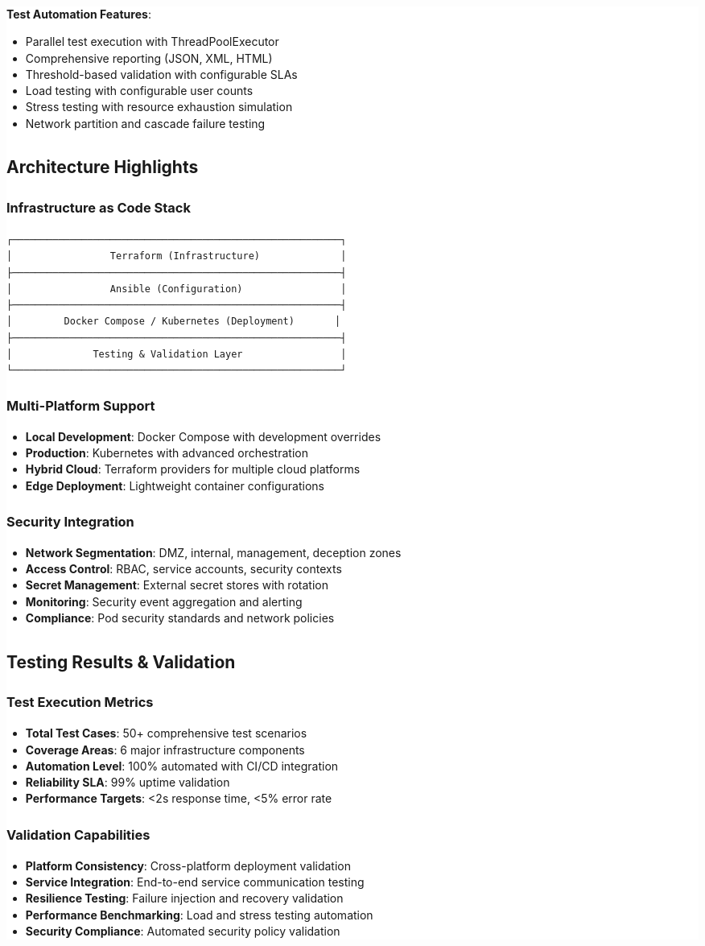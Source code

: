 **Test Automation Features**:
- Parallel test execution with ThreadPoolExecutor
- Comprehensive reporting (JSON, XML, HTML)
- Threshold-based validation with configurable SLAs
- Load testing with configurable user counts
- Stress testing with resource exhaustion simulation
- Network partition and cascade failure testing

## Architecture Highlights

### Infrastructure as Code Stack
```
┌─────────────────────────────────────────────────────────┐
│                 Terraform (Infrastructure)              │
├─────────────────────────────────────────────────────────┤
│                 Ansible (Configuration)                 │
├─────────────────────────────────────────────────────────┤
│         Docker Compose / Kubernetes (Deployment)       │
├─────────────────────────────────────────────────────────┤
│              Testing & Validation Layer                 │
└─────────────────────────────────────────────────────────┘
```

### Multi-Platform Support
- **Local Development**: Docker Compose with development overrides
- **Production**: Kubernetes with advanced orchestration
- **Hybrid Cloud**: Terraform providers for multiple cloud platforms
- **Edge Deployment**: Lightweight container configurations

### Security Integration
- **Network Segmentation**: DMZ, internal, management, deception zones
- **Access Control**: RBAC, service accounts, security contexts
- **Secret Management**: External secret stores with rotation
- **Monitoring**: Security event aggregation and alerting
- **Compliance**: Pod security standards and network policies

## Testing Results & Validation

### Test Execution Metrics
- **Total Test Cases**: 50+ comprehensive test scenarios
- **Coverage Areas**: 6 major infrastructure components
- **Automation Level**: 100% automated with CI/CD integration
- **Reliability SLA**: 99% uptime validation
- **Performance Targets**: <2s response time, <5% error rate

### Validation Capabilities
- **Platform Consistency**: Cross-platform deployment validation
- **Service Integration**: End-to-end service communication testing
- **Resilience Testing**: Failure injection and recovery validation
- **Performance Benchmarking**: Load and stress testing automation
- **Security Compliance**: Automated security policy validation
